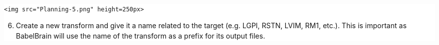     <img src="Planning-5.png" height=250px>

6. Create a new transform and give it a name related to the target (e.g. LGPI, RSTN, LVIM, RM1, etc.). This is important as BabelBrain will use the name of the transform as a prefix for its output files.
